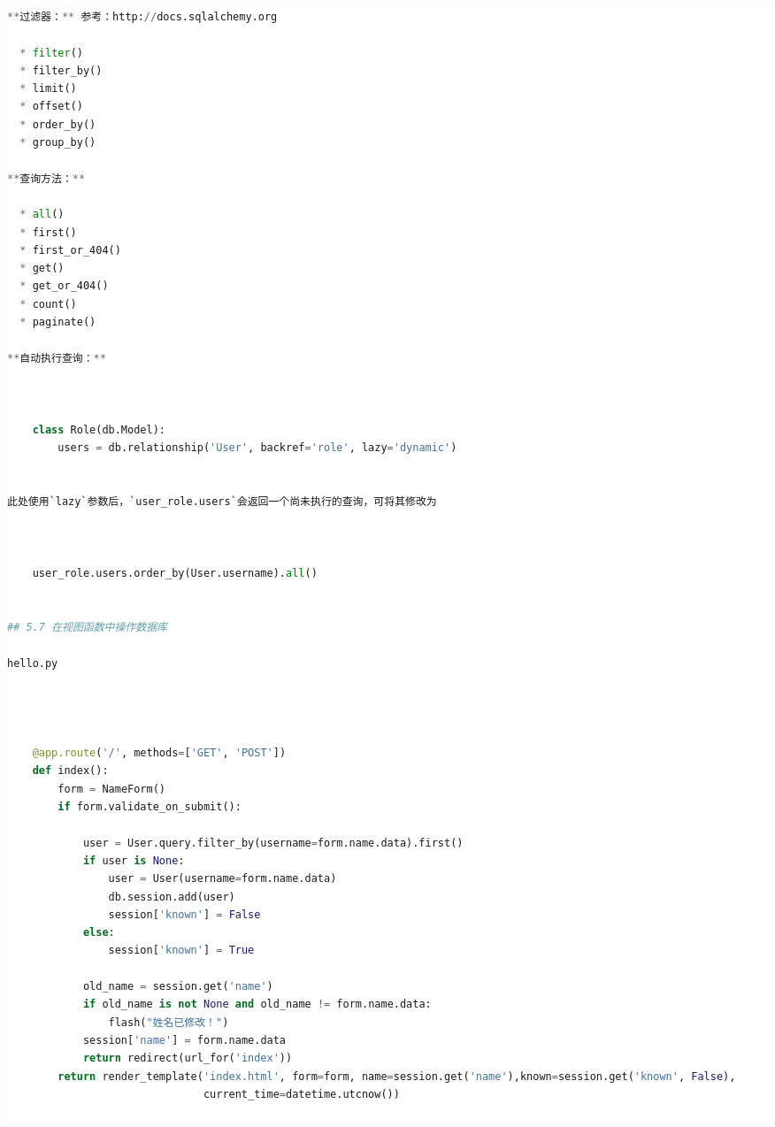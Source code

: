 ```python <blockquote> <blockquote> <blockquote> from hello import Role, User
**过滤器：** 参考：http://docs.sqlalchemy.org

  * filter()
  * filter_by()
  * limit()
  * offset()
  * order_by()
  * group_by()

**查询方法：**

  * all()
  * first()
  * first_or_404()
  * get()
  * get_or_404()
  * count()
  * paginate()

**自动执行查询：**

    
    
    class Role(db.Model):
        users = db.relationship('User', backref='role', lazy='dynamic')
    

此处使用`lazy`参数后，`user_role.users`会返回一个尚未执行的查询，可将其修改为

    
    
    user_role.users.order_by(User.username).all()
    

## 5.7 在视图函数中操作数据库

hello.py

    
    
      
    @app.route('/', methods=['GET', 'POST'])
    def index():
        form = NameForm()
        if form.validate_on_submit():
    
            user = User.query.filter_by(username=form.name.data).first()
            if user is None:
                user = User(username=form.name.data)
                db.session.add(user)
                session['known'] = False
            else:
                session['known'] = True
    
            old_name = session.get('name')
            if old_name is not None and old_name != form.name.data:
                flash("姓名已修改！")
            session['name'] = form.name.data
            return redirect(url_for('index'))
        return render_template('index.html', form=form, name=session.get('name'),known=session.get('known', False),
                               current_time=datetime.utcnow())
    
```